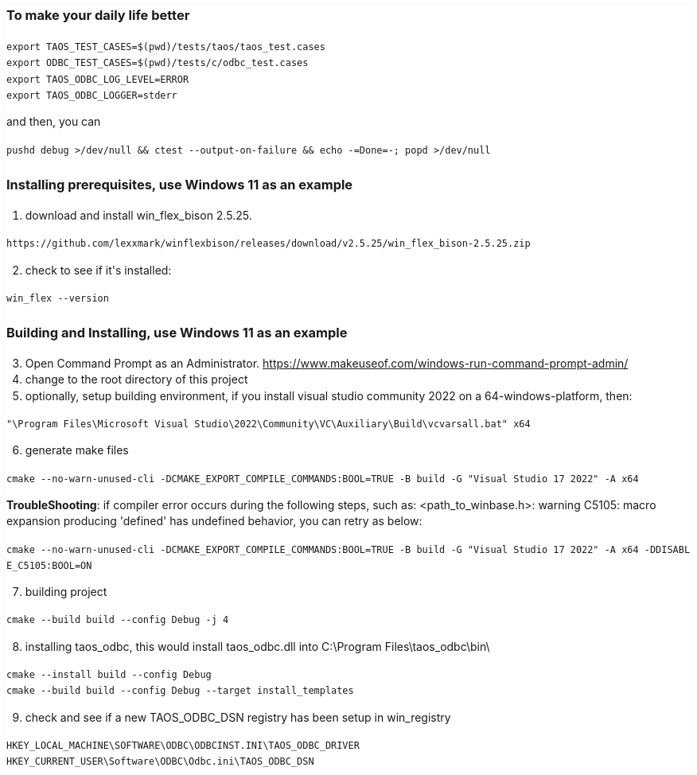 ### To make your daily life better
```
export TAOS_TEST_CASES=$(pwd)/tests/taos/taos_test.cases
export ODBC_TEST_CASES=$(pwd)/tests/c/odbc_test.cases
export TAOS_ODBC_LOG_LEVEL=ERROR
export TAOS_ODBC_LOGGER=stderr
```
and then, you can
```
pushd debug >/dev/null && ctest --output-on-failure && echo -=Done=-; popd >/dev/null
```

### Installing prerequisites, use Windows 11 as an example
1. download and install win_flex_bison 2.5.25.
```
https://github.com/lexxmark/winflexbison/releases/download/v2.5.25/win_flex_bison-2.5.25.zip
```
2. check to see if it's installed: 
```
win_flex --version
```

### Building and Installing, use Windows 11 as an example
3. Open Command Prompt as an Administrator. https://www.makeuseof.com/windows-run-command-prompt-admin/
4. change to the root directory of this project
5. optionally, setup building environment, if you install visual studio community 2022 on a 64-windows-platform, then:
```
"\Program Files\Microsoft Visual Studio\2022\Community\VC\Auxiliary\Build\vcvarsall.bat" x64
```
6. generate make files
```
cmake --no-warn-unused-cli -DCMAKE_EXPORT_COMPILE_COMMANDS:BOOL=TRUE -B build -G "Visual Studio 17 2022" -A x64
```
**TroubleShooting**: if compiler error occurs during the following steps, such as: <path_to_winbase.h>: warning C5105: macro expansion producing 'defined' has undefined behavior, you can retry as below:
```
cmake --no-warn-unused-cli -DCMAKE_EXPORT_COMPILE_COMMANDS:BOOL=TRUE -B build -G "Visual Studio 17 2022" -A x64 -DDISABLE_C5105:BOOL=ON
```
7. building project
```
cmake --build build --config Debug -j 4
```
8. installing taos_odbc, this would install taos_odbc.dll into C:\Program Files\taos_odbc\bin\
```
cmake --install build --config Debug
cmake --build build --config Debug --target install_templates
```
9. check and see if a new TAOS_ODBC_DSN registry has been setup in win_registry
```
HKEY_LOCAL_MACHINE\SOFTWARE\ODBC\ODBCINST.INI\TAOS_ODBC_DRIVER
HKEY_CURRENT_USER\Software\ODBC\Odbc.ini\TAOS_ODBC_DSN
```
